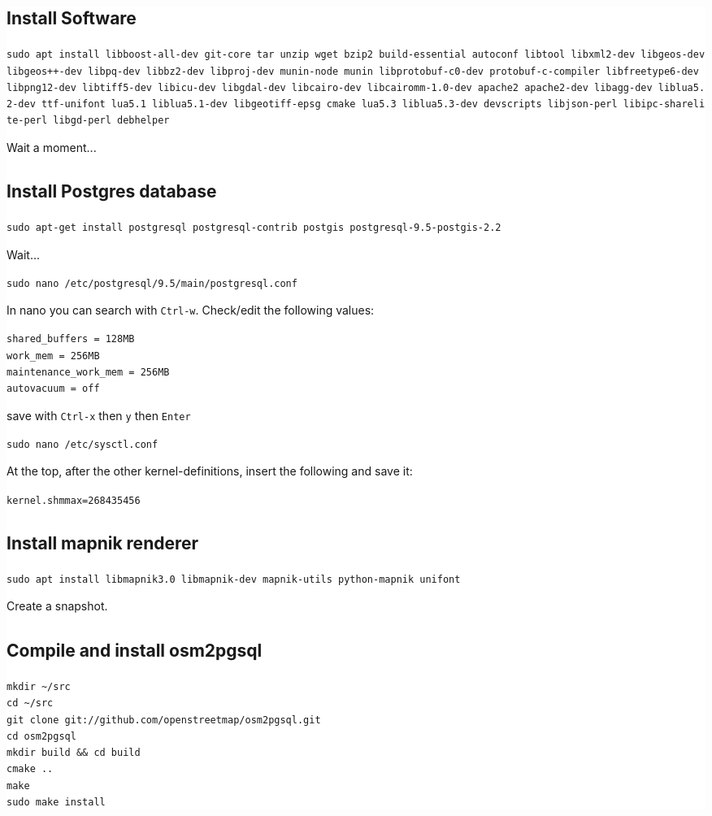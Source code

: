 ## Install Software
```
sudo apt install libboost-all-dev git-core tar unzip wget bzip2 build-essential autoconf libtool libxml2-dev libgeos-dev libgeos++-dev libpq-dev libbz2-dev libproj-dev munin-node munin libprotobuf-c0-dev protobuf-c-compiler libfreetype6-dev libpng12-dev libtiff5-dev libicu-dev libgdal-dev libcairo-dev libcairomm-1.0-dev apache2 apache2-dev libagg-dev liblua5.2-dev ttf-unifont lua5.1 liblua5.1-dev libgeotiff-epsg cmake lua5.3 liblua5.3-dev devscripts libjson-perl libipc-sharelite-perl libgd-perl debhelper
```
Wait a moment...

## Install Postgres database
```
sudo apt-get install postgresql postgresql-contrib postgis postgresql-9.5-postgis-2.2
```
Wait...
```
sudo nano /etc/postgresql/9.5/main/postgresql.conf
```
In nano you can search with ```Ctrl-w```. Check/edit the following values:
```
shared_buffers = 128MB
work_mem = 256MB			
maintenance_work_mem = 256MB
autovacuum = off
```
save with ```Ctrl-x``` then ```y``` then ```Enter```
```
sudo nano /etc/sysctl.conf
```
At the top, after the other kernel-definitions, insert the following and save it:
```
kernel.shmmax=268435456
```

## Install mapnik renderer
```
sudo apt install libmapnik3.0 libmapnik-dev mapnik-utils python-mapnik unifont
```
Create a snapshot.

## Compile and install osm2pgsql
```
mkdir ~/src
cd ~/src
git clone git://github.com/openstreetmap/osm2pgsql.git
cd osm2pgsql
mkdir build && cd build
cmake ..
make
sudo make install
```
